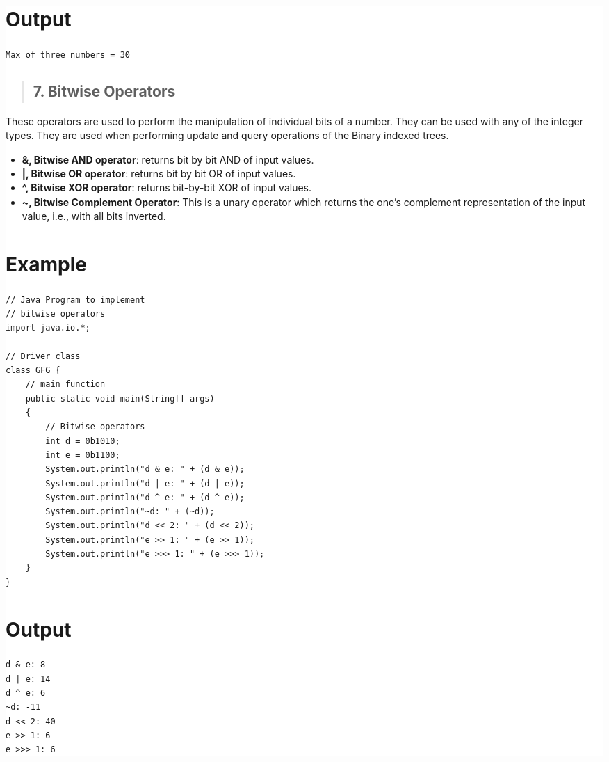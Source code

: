 # Output
```
Max of three numbers = 30
```

> ## 7. Bitwise Operators
These operators are used to perform the manipulation of individual bits of a number. They can be used with any of the integer types. They are used when performing update and query operations of the Binary indexed trees. 

- **&, Bitwise AND operator**: returns bit by bit AND of input values.
- **|, Bitwise OR operator**: returns bit by bit OR of input values.
- **^, Bitwise XOR operator**: returns bit-by-bit XOR of input values.
- **~, Bitwise Complement Operator**: This is a unary operator which returns the one’s complement representation of the input value, i.e., with all bits inverted.

# Example
```
// Java Program to implement
// bitwise operators
import java.io.*;

// Driver class
class GFG {
    // main function
    public static void main(String[] args)
    {
        // Bitwise operators
        int d = 0b1010;
        int e = 0b1100;
        System.out.println("d & e: " + (d & e));
        System.out.println("d | e: " + (d | e));
        System.out.println("d ^ e: " + (d ^ e));
        System.out.println("~d: " + (~d));
        System.out.println("d << 2: " + (d << 2));
        System.out.println("e >> 1: " + (e >> 1));
        System.out.println("e >>> 1: " + (e >>> 1));
    }
}
```
# Output
```
d & e: 8
d | e: 14
d ^ e: 6
~d: -11
d << 2: 40
e >> 1: 6
e >>> 1: 6
```
